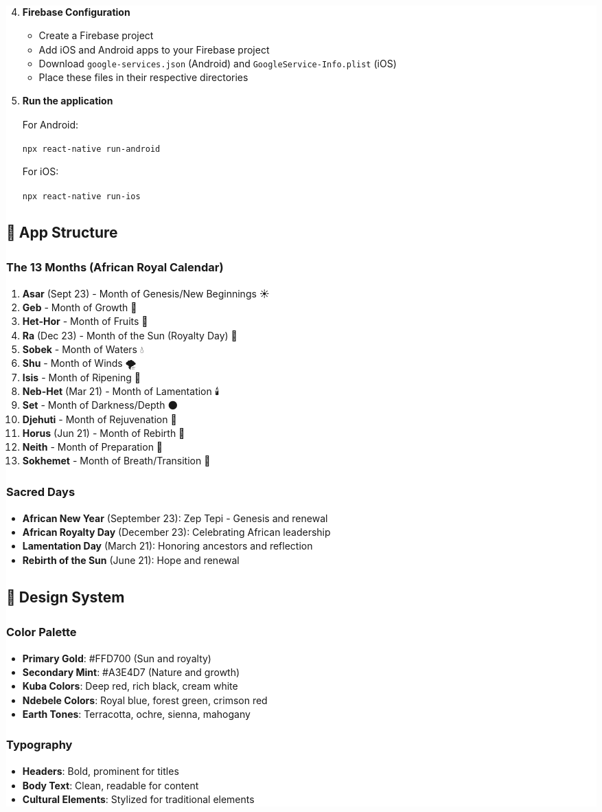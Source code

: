 4. **Firebase Configuration**
   - Create a Firebase project
   - Add iOS and Android apps to your Firebase project
   - Download `google-services.json` (Android) and `GoogleService-Info.plist` (iOS)
   - Place these files in their respective directories

5. **Run the application**
   
   For Android:
   ```bash
   npx react-native run-android
   ```
   
   For iOS:
   ```bash
   npx react-native run-ios
   ```

## 📱 App Structure

### The 13 Months (African Royal Calendar)

1. **Asar** (Sept 23) - Month of Genesis/New Beginnings ☀️
2. **Geb** - Month of Growth 🌱
3. **Het-Hor** - Month of Fruits 🍇
4. **Ra** (Dec 23) - Month of the Sun (Royalty Day) 👑
5. **Sobek** - Month of Waters 💧
6. **Shu** - Month of Winds 🌪️
7. **Isis** - Month of Ripening 🌾
8. **Neb-Het** (Mar 21) - Month of Lamentation 🕯️
9. **Set** - Month of Darkness/Depth 🌑
10. **Djehuti** - Month of Rejuvenation 🌿
11. **Horus** (Jun 21) - Month of Rebirth 🦅
12. **Neith** - Month of Preparation 🔨
13. **Sokhemet** - Month of Breath/Transition 💨

### Sacred Days
- **African New Year** (September 23): Zep Tepi - Genesis and renewal
- **African Royalty Day** (December 23): Celebrating African leadership
- **Lamentation Day** (March 21): Honoring ancestors and reflection
- **Rebirth of the Sun** (June 21): Hope and renewal

## 🎨 Design System

### Color Palette
- **Primary Gold**: #FFD700 (Sun and royalty)
- **Secondary Mint**: #A3E4D7 (Nature and growth)
- **Kuba Colors**: Deep red, rich black, cream white
- **Ndebele Colors**: Royal blue, forest green, crimson red
- **Earth Tones**: Terracotta, ochre, sienna, mahogany

### Typography
- **Headers**: Bold, prominent for titles
- **Body Text**: Clean, readable for content
- **Cultural Elements**: Stylized for traditional elements
